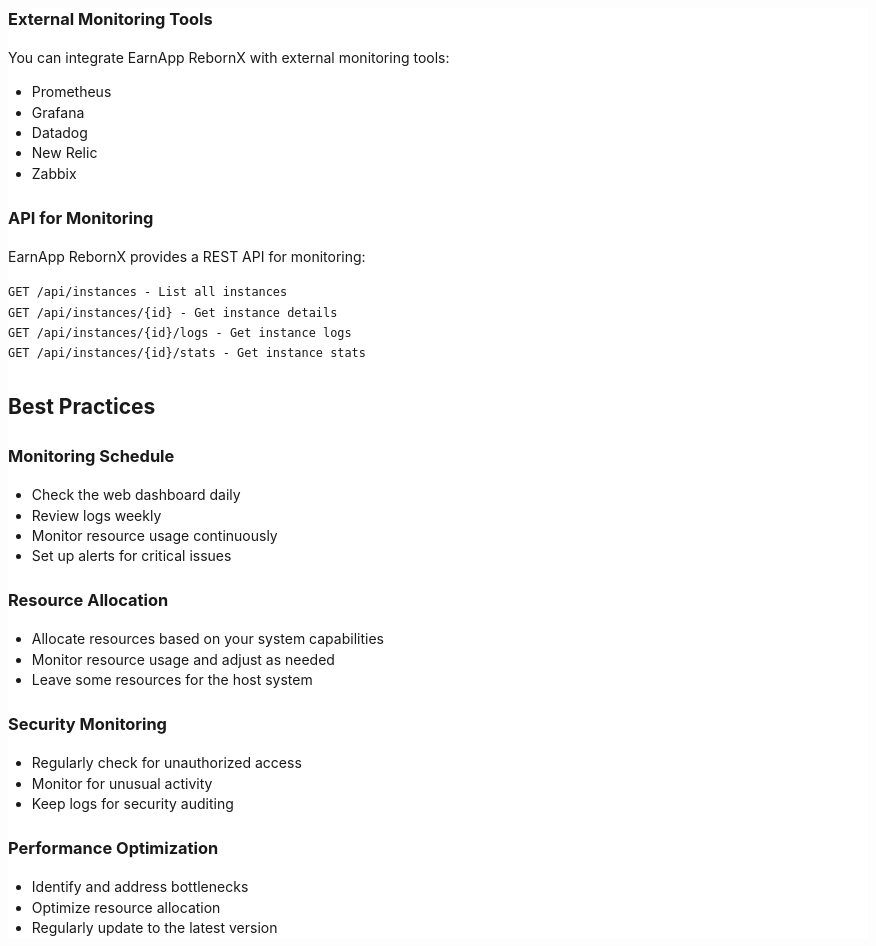 ### External Monitoring Tools

You can integrate EarnApp RebornX with external monitoring tools:

- Prometheus
- Grafana
- Datadog
- New Relic
- Zabbix

### API for Monitoring

EarnApp RebornX provides a REST API for monitoring:

```
GET /api/instances - List all instances
GET /api/instances/{id} - Get instance details
GET /api/instances/{id}/logs - Get instance logs
GET /api/instances/{id}/stats - Get instance stats
```

## Best Practices

### Monitoring Schedule

- Check the web dashboard daily
- Review logs weekly
- Monitor resource usage continuously
- Set up alerts for critical issues

### Resource Allocation

- Allocate resources based on your system capabilities
- Monitor resource usage and adjust as needed
- Leave some resources for the host system

### Security Monitoring

- Regularly check for unauthorized access
- Monitor for unusual activity
- Keep logs for security auditing

### Performance Optimization

- Identify and address bottlenecks
- Optimize resource allocation
- Regularly update to the latest version 